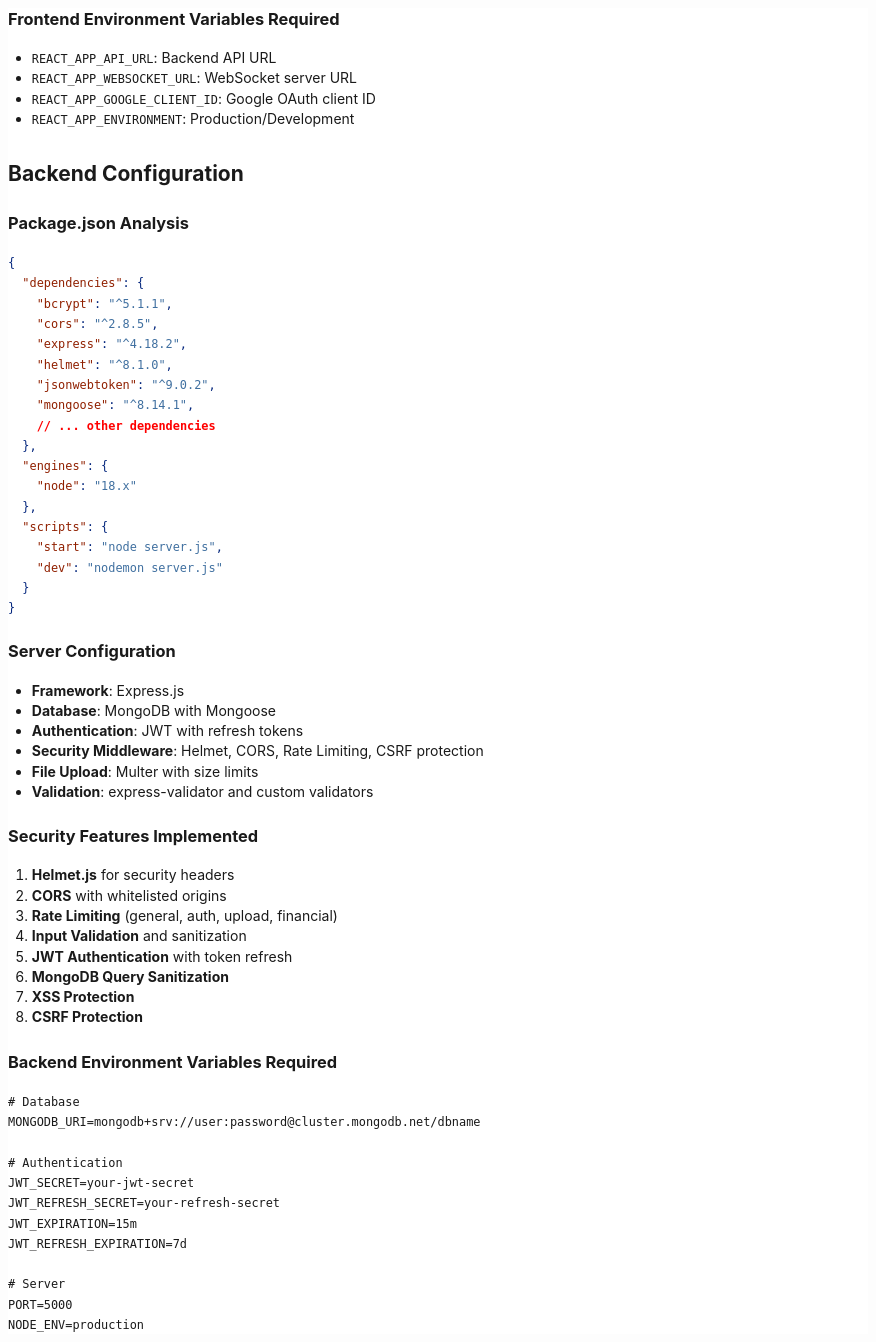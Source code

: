 ### Frontend Environment Variables Required
- `REACT_APP_API_URL`: Backend API URL
- `REACT_APP_WEBSOCKET_URL`: WebSocket server URL
- `REACT_APP_GOOGLE_CLIENT_ID`: Google OAuth client ID
- `REACT_APP_ENVIRONMENT`: Production/Development

## Backend Configuration

### Package.json Analysis
```json
{
  "dependencies": {
    "bcrypt": "^5.1.1",
    "cors": "^2.8.5",
    "express": "^4.18.2",
    "helmet": "^8.1.0",
    "jsonwebtoken": "^9.0.2",
    "mongoose": "^8.14.1",
    // ... other dependencies
  },
  "engines": {
    "node": "18.x"
  },
  "scripts": {
    "start": "node server.js",
    "dev": "nodemon server.js"
  }
}
```

### Server Configuration
- **Framework**: Express.js
- **Database**: MongoDB with Mongoose
- **Authentication**: JWT with refresh tokens
- **Security Middleware**: Helmet, CORS, Rate Limiting, CSRF protection
- **File Upload**: Multer with size limits
- **Validation**: express-validator and custom validators

### Security Features Implemented
1. **Helmet.js** for security headers
2. **CORS** with whitelisted origins
3. **Rate Limiting** (general, auth, upload, financial)
4. **Input Validation** and sanitization
5. **JWT Authentication** with token refresh
6. **MongoDB Query Sanitization**
7. **XSS Protection**
8. **CSRF Protection**

### Backend Environment Variables Required
```env
# Database
MONGODB_URI=mongodb+srv://user:password@cluster.mongodb.net/dbname

# Authentication
JWT_SECRET=your-jwt-secret
JWT_REFRESH_SECRET=your-refresh-secret
JWT_EXPIRATION=15m
JWT_REFRESH_EXPIRATION=7d

# Server
PORT=5000
NODE_ENV=production
```